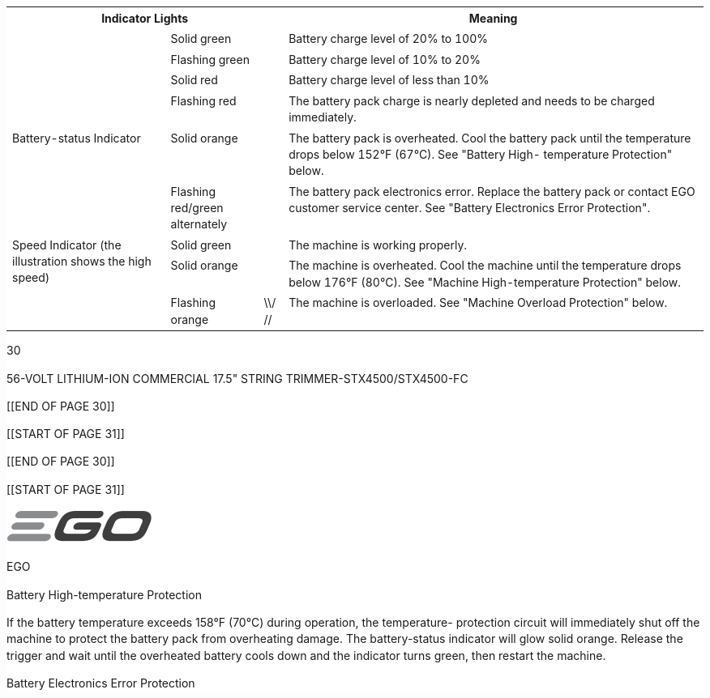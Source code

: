 <table><tr><th colspan="3">Indicator Lights</th><th>Meaning</th></tr><tr><td rowspan="4"></td><td>Solid green</td><td></td><td>Battery charge level of 20% to 100%</td></tr><tr><td>Flashing green</td><td></td><td>Battery charge level of 10% to 20%</td></tr><tr><td>Solid red</td><td></td><td>Battery charge level of less than 10%</td></tr><tr><td>Flashing red</td><td></td><td>The battery pack charge is nearly
depleted and needs to be charged
immediately.</td></tr><tr><td rowspan="2">Battery-status
Indicator</td><td>Solid orange</td><td></td><td>The battery pack is overheated.
Cool the battery pack until the
temperature drops below 152°F
(67°C). See "Battery High-
temperature Protection" below.</td></tr><tr><td>Flashing
red/green
alternately</td><td></td><td>The battery pack electronics error.
Replace the battery pack or contact
EGO customer service center.
See "Battery Electronics Error
Protection".</td></tr><tr><td rowspan="3">Speed
Indicator (the
illustration
shows the high
speed)</td><td>Solid green</td><td></td><td>The machine is working properly.</td></tr><tr><td>Solid orange</td><td></td><td>The machine is overheated. Cool the
machine until the temperature drops
below 176°F (80°C). See "Machine
High-temperature Protection" below.</td></tr><tr><td>Flashing orange</td><td>\\/ //</td><td>The machine is overloaded. See
"Machine Overload Protection" below.</td></tr></table>

30

56-VOLT LITHIUM-ION COMMERCIAL 17.5" STRING TRIMMER-STX4500/STX4500-FC

[[END OF PAGE 30]]

[[START OF PAGE 31]]

[[END OF PAGE 30]]

[[START OF PAGE 31]]

![Figure](img_23-0323_ego_stx4500_stx4500-fc_stringtrimmer_manual_en_p31_57.png)

EGO

Battery High-temperature Protection

If the battery temperature exceeds 158°F (70°C) during operation, the temperature- protection circuit will immediately shut off the machine to protect the battery pack from overheating damage. The battery-status indicator will glow solid orange. Release the trigger and wait until the overheated battery cools down and the indicator turns green, then restart the machine.

Battery Electronics Error Protection

